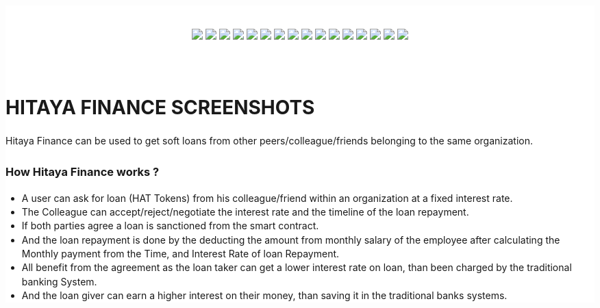 <br />
<p align="center">
	<img src="DATA/screenshot/01.png" width="400"/>
	<img src="DATA/screenshot/02.png" width="400"/>
	<img src="DATA/screenshot/03.png" width="400"/>
	<img src="DATA/screenshot/04.png" width="400"/>
	<img src="DATA/screenshot/05.png" width="400"/>
	<img src="DATA/screenshot/06.png" width="400"/>
	<img src="DATA/screenshot/07.png" width="400"/>
	<img src="DATA/screenshot/08.png" width="400"/>
	<img src="DATA/screenshot/09.png" width="400"/>
	<img src="DATA/screenshot/10.png" width="400"/>
	<img src="DATA/screenshot/11.png" width="400"/>
	<img src="DATA/screenshot/12.png" width="400"/>
	<img src="DATA/screenshot/13.png" width="400"/>
	<img src="DATA/screenshot/14.png" width="400"/>
	<img src="DATA/screenshot/15.png" width="400"/>
	<img src="DATA/screenshot/16.png" width="400"/>
</p>
<br />


# HITAYA FINANCE SCREENSHOTS

Hitaya Finance can be used to get soft loans from other peers/colleague/friends belonging to the same organization.


<h3>How Hitaya Finance works ?</h3>
<ul>
  <li>A user can ask for loan (HAT Tokens) from his colleague/friend within an organization at a fixed interest rate.</li>
  <li>The Colleague can accept/reject/negotiate the interest rate and the timeline of the loan repayment.</li>
  <li>If both parties agree a loan is sanctioned from the smart contract.</li>
  <li>And the loan repayment is done by the deducting the amount from monthly salary of the employee after calculating the Monthly payment from the Time, and Interest Rate of loan Repayment.</li>
  <li>All benefit from the agreement as the loan taker can get a lower interest rate on loan, than been charged by the traditional banking System.</li>
  <li>And the loan giver can earn a higher interest on their money, than saving it in the traditional banks systems.</li>
</ul>
